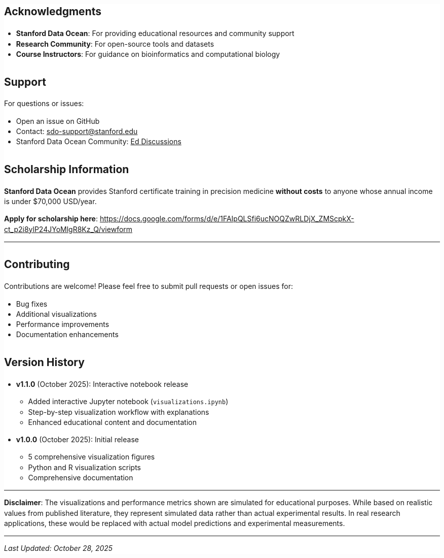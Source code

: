 ## Acknowledgments

- **Stanford Data Ocean**: For providing educational resources and community support
- **Research Community**: For open-source tools and datasets
- **Course Instructors**: For guidance on bioinformatics and computational biology

## Support

For questions or issues:
- Open an issue on GitHub
- Contact: sdo-support@stanford.edu
- Stanford Data Ocean Community: [Ed Discussions](https://edstem.org/)

## Scholarship Information

**Stanford Data Ocean** provides Stanford certificate training in precision medicine **without costs** to anyone whose annual income is under $70,000 USD/year.

**Apply for scholarship here**: https://docs.google.com/forms/d/e/1FAIpQLSfi6ucNOQZwRLDjX_ZMScpkX-ct_p2i8ylP24JYoMlgR8Kz_Q/viewform

---

## Contributing

Contributions are welcome! Please feel free to submit pull requests or open issues for:
- Bug fixes
- Additional visualizations
- Performance improvements
- Documentation enhancements

## Version History

- **v1.1.0** (October 2025): Interactive notebook release
  - Added interactive Jupyter notebook (`visualizations.ipynb`)
  - Step-by-step visualization workflow with explanations
  - Enhanced educational content and documentation
  
- **v1.0.0** (October 2025): Initial release
  - 5 comprehensive visualization figures
  - Python and R visualization scripts
  - Comprehensive documentation

---

**Disclaimer**: The visualizations and performance metrics shown are simulated for educational purposes. While based on realistic values from published literature, they represent simulated data rather than actual experimental results. In real research applications, these would be replaced with actual model predictions and experimental measurements.

---

*Last Updated: October 28, 2025*

